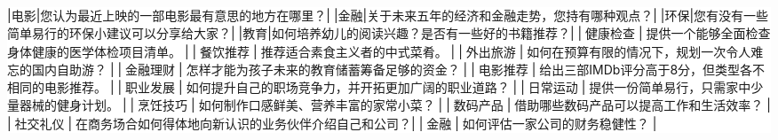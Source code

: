 |电影|您认为最近上映的一部电影最有意思的地方在哪里？|
|金融|关于未来五年的经济和金融走势，您持有哪种观点？|
|环保|您有没有一些简单易行的环保小建议可以分享给大家？|
|教育|如何培养幼儿的阅读兴趣？是否有一些好的书籍推荐？|
| 健康检查 | 提供一个能够全面检查身体健康的医学体检项目清单。 |
| 餐饮推荐 | 推荐适合素食主义者的中式菜肴。 |
| 外出旅游 | 如何在预算有限的情况下，规划一次令人难忘的国内自助游？ |
| 金融理财 | 怎样才能为孩子未来的教育储蓄筹备足够的资金？ |
| 电影推荐 | 给出三部IMDb评分高于8分，但类型各不相同的电影推荐。 |
| 职业发展 | 如何提升自己的职场竞争力，并开拓更加广阔的职业道路？ |
| 日常运动 | 提供一份简单易行，只需家中少量器械的健身计划。 |
| 烹饪技巧 | 如何制作口感鲜美、营养丰富的家常小菜？ |
| 数码产品 | 借助哪些数码产品可以提高工作和生活效率？ |
| 社交礼仪 | 在商务场合如何得体地向新认识的业务伙伴介绍自己和公司？|
| 金融 | 如何评估一家公司的财务稳健性？ |
